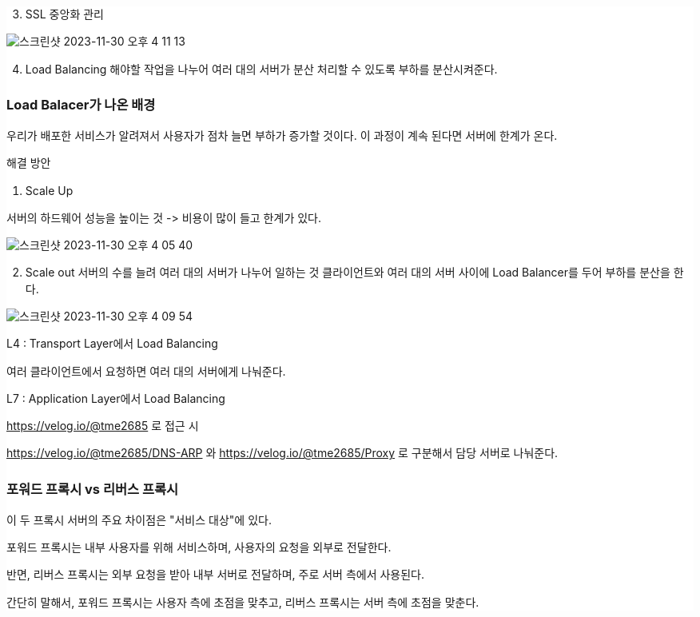 3. SSL 중앙화 관리

<img width="723" alt="스크린샷 2023-11-30 오후 4 11 13" src="https://github.com/Seungmok1/frontend-board-project/assets/103080705/de9d57f3-7141-48f2-a8e1-dc2a7091e3c5">

4. Load Balancing
해야할 작업을 나누어 여러 대의 서버가 분산 처리할 수 있도록 부하를 분산시켜준다.

### Load Balacer가 나온 배경
우리가 배포한 서비스가 알려져서 사용자가 점차 늘면 부하가 증가할 것이다. 이 과정이 계속 된다면 서버에 한계가 온다.

해결 방안

1. Scale Up
   
서버의 하드웨어 성능을 높이는 것 -> 비용이 많이 들고 한계가 있다.

<img width="611" alt="스크린샷 2023-11-30 오후 4 05 40" src="https://github.com/Seungmok1/frontend-board-project/assets/103080705/9e4a5b07-4bed-473a-abff-7d7d4fdaa3aa">

2. Scale out 
서버의 수를 늘려 여러 대의 서버가 나누어 일하는 것
클라이언트와 여러 대의 서버 사이에 Load Balancer를 두어 부하를 분산을 한다.

<img width="797" alt="스크린샷 2023-11-30 오후 4 09 54" src="https://github.com/Seungmok1/frontend-board-project/assets/103080705/a4782e9c-1169-4d87-92ac-a8d97669a8ac">

L4 : Transport Layer에서 Load Balancing

여러 클라이언트에서 요청하면 여러 대의 서버에게 나눠준다.

L7 : Application Layer에서 Load Balancing

https://velog.io/@tme2685 로 접근 시

https://velog.io/@tme2685/DNS-ARP 와 https://velog.io/@tme2685/Proxy 로 구분해서 담당 서버로 나눠준다.


### 포워드 프록시 vs 리버스 프록시
이 두 프록시 서버의 주요 차이점은 "서비스 대상"에 있다.

포워드 프록시는 내부 사용자를 위해 서비스하며, 사용자의 요청을 외부로 전달한다. 

반면, 리버스 프록시는 외부 요청을 받아 내부 서버로 전달하며, 주로 서버 측에서 사용된다. 

간단히 말해서, 포워드 프록시는 사용자 측에 초점을 맞추고, 리버스 프록시는 서버 측에 초점을 맞춘다.
